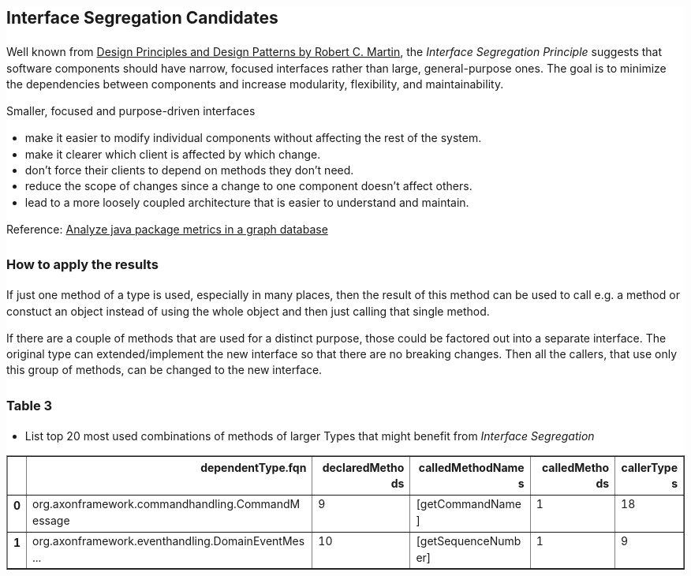 

## Interface Segregation Candidates

Well known from [Design Principles and Design Patterns by Robert C. Martin](http://staff.cs.utu.fi/~jounsmed/doos_06/material/DesignPrinciplesAndPatterns.pdf), the *Interface Segregation Principle* suggests that software components should have narrow, focused interfaces rather than large, general-purpose ones. The goal is to minimize the dependencies between components and increase modularity, flexibility, and maintainability.

Smaller, focused and purpose-driven interfaces

- make it easier to modify individual components without affecting the rest of the system.
- make it clearer which client is affected by which change.
- don’t force their clients to depend on methods they don’t need.
- reduce the scope of changes since a change to one component doesn’t affect others.
- lead to a more loosely coupled architecture that is easier to understand and maintain.

Reference: [Analyze java package metrics in a graph database](https://joht.github.io/johtizen/data/2023/04/21/java-package-metrics-analysis.html#interface-segregation)

### How to apply the results

If just one method of a type is used, especially in many places, then the result of this method can be used to call e.g. a method or constuct an object instead of using the whole object and then just calling that single method.

If there are a couple of methods that are used for a distinct purpose, those could be factored out into a separate interface. The original type can extended/implement the new interface so that there are no breaking changes. Then all the callers, that use only this group of methods, can be changed to the new interface.

### Table 3
- List top 20 most used combinations of methods of larger Types that might benefit from *Interface Segregation*




<div>
<table border="1" class="dataframe">
  <thead>
    <tr style="text-align: right;">
      <th></th>
      <th>dependentType.fqn</th>
      <th>declaredMethods</th>
      <th>calledMethodNames</th>
      <th>calledMethods</th>
      <th>callerTypes</th>
    </tr>
  </thead>
  <tbody>
    <tr>
      <th>0</th>
      <td>org.axonframework.commandhandling.CommandMessage</td>
      <td>9</td>
      <td>[getCommandName]</td>
      <td>1</td>
      <td>18</td>
    </tr>
    <tr>
      <th>1</th>
      <td>org.axonframework.eventhandling.DomainEventMes...</td>
      <td>10</td>
      <td>[getSequenceNumber]</td>
      <td>1</td>
      <td>9</td>
